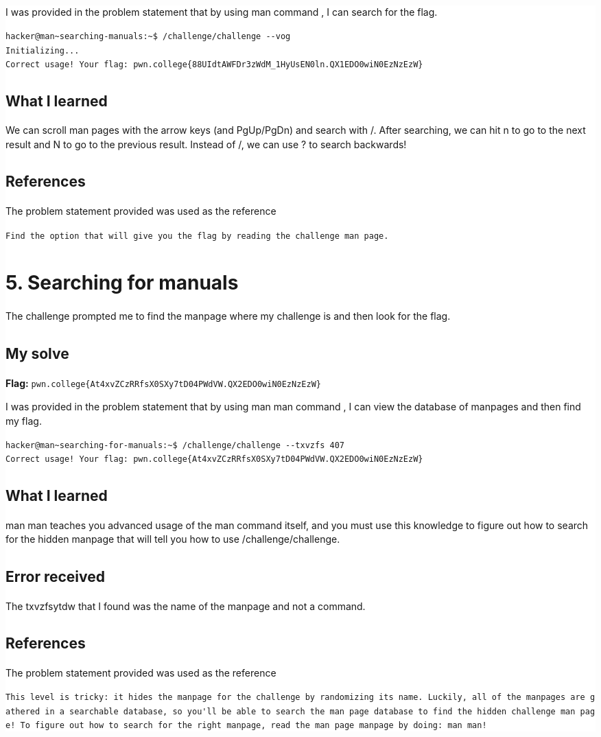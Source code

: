 I was provided in the problem statement that by using man command , I can search for the flag.

```
hacker@man~searching-manuals:~$ /challenge/challenge --vog
Initializing...
Correct usage! Your flag: pwn.college{88UIdtAWFDr3zWdM_1HyUsEN0ln.QX1EDO0wiN0EzNzEzW}
```

## What I learned
We can scroll man pages with the arrow keys (and PgUp/PgDn) and search with /. After searching, we can hit n to go to the next result and N to go to the previous result. Instead of /, we can use ? to search backwards!

## References
The problem statement provided was used as the reference
```
Find the option that will give you the flag by reading the challenge man page.

```

# 5. Searching for manuals
The challenge prompted me to find the manpage where my challenge is and then look for the flag.

## My solve
**Flag:** `pwn.college{At4xvZCzRRfsX0SXy7tD04PWdVW.QX2EDO0wiN0EzNzEzW}`

I was provided in the problem statement that by using man man command , I can view the database of manpages and then find my flag.

```
hacker@man~searching-for-manuals:~$ /challenge/challenge --txvzfs 407
Correct usage! Your flag: pwn.college{At4xvZCzRRfsX0SXy7tD04PWdVW.QX2EDO0wiN0EzNzEzW}
```

## What I learned
 man man teaches you advanced usage of the man command itself, and you must use this knowledge to figure out how to search for the hidden manpage that will tell you how to use /challenge/challenge.

 ## Error received
 The txvzfsytdw that I found was the name of the manpage and not a command.

## References
The problem statement provided was used as the reference
```
This level is tricky: it hides the manpage for the challenge by randomizing its name. Luckily, all of the manpages are gathered in a searchable database, so you'll be able to search the man page database to find the hidden challenge man page! To figure out how to search for the right manpage, read the man page manpage by doing: man man!

```
